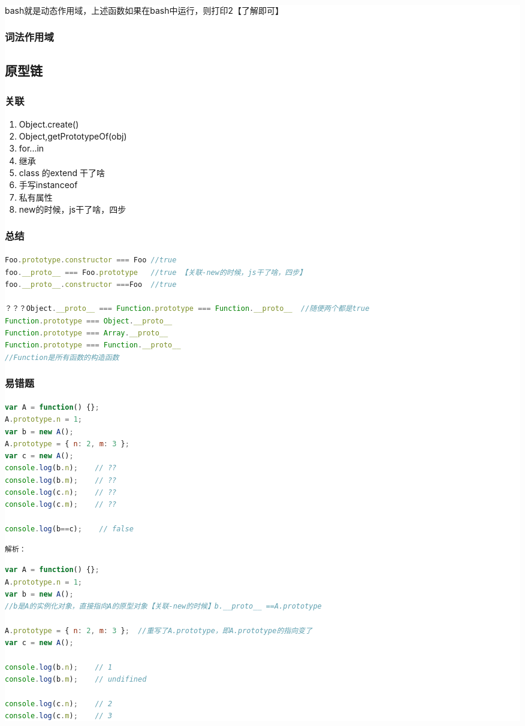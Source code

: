 bash就是动态作用域，上述函数如果在bash中运行，则打印2【了解即可】

### 词法作用域

## 原型链

### 关联

1. Object.create()
2. Object,getPrototypeOf(obj)
3. for...in
4. 继承  
5. class 的extend 干了啥
6. 手写instanceof
7. 私有属性
8. new的时候，js干了啥，四步

### 总结

```js
Foo.prototype.constructor === Foo //true
foo.__proto__ === Foo.prototype   //true 【关联-new的时候，js干了啥，四步】
foo.__proto__.constructor ===Foo  //true

？？？Object.__proto__ === Function.prototype === Function.__proto__  //随便两个都是true
Function.prototype === Object.__proto__
Function.prototype === Array.__proto__
Function.prototype === Function.__proto__
//Function是所有函数的构造函数
```



### 易错题

```js
var A = function() {};
A.prototype.n = 1;
var b = new A();
A.prototype = { n: 2, m: 3 };
var c = new A();
console.log(b.n);    // ??
console.log(b.m);    // ??
console.log(c.n);    // ??
console.log(c.m);    // ??

console.log(b==c);    // false
```

`解析：`

```js
var A = function() {};
A.prototype.n = 1;
var b = new A(); 
//b是A的实例化对象，直接指向A的原型对象【关联-new的时候】b.__proto__ ==A.prototype

A.prototype = { n: 2, m: 3 };  //重写了A.prototype，即A.prototype的指向变了
var c = new A();

console.log(b.n);    // 1
console.log(b.m);    // undifined

console.log(c.n);    // 2
console.log(c.m);    // 3

```